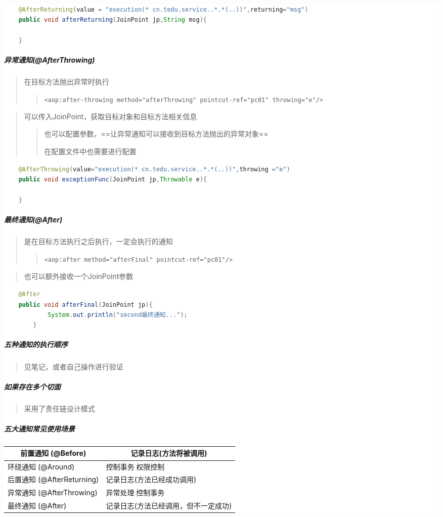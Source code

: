 ```java
	@AfterReturning(value = "execution(* cn.tedu.service..*.*(..))",returning="msg")
	public void afterReturning(JoinPoint jp,String msg){
		
	}
```



##### 异常通知(@AfterThrowing)

> 在目标方法抛出异常时执行
>
> > `<aop:after-throwing method="afterThrowing" pointcut-ref="pc01" throwing="e"/>`

> 可以传入JoinPoint，获取目标对象和目标方法相关信息
>
> > 也可以配置参数，==让异常通知可以接收到目标方法抛出的异常对象==
> >
> > 在配置文件中也需要进行配置

```java
	@AfterThrowing(value="execution(* cn.tedu.service..*.*(..))",throwing ="e")
	public void exceptionFunc(JoinPoint jp,Throwable e){
		
	}
```



##### 最终通知(@After)

> 是在目标方法执行之后执行，一定会执行的通知
>
> > `<aop:after method="afterFinal" pointcut-ref="pc01"/>`

> 也可以额外接收一个JoinPoint参数

```java
	@After
	public void afterFinal(JoinPoint jp){
			System.out.println("second最终通知...");
		}
```



##### 五种通知的执行顺序

> 见笔记，或者自己操作进行验证

##### 如果存在多个切面

> 采用了责任链设计模式



##### 五大通知常见使用场景

| 前置通知   (@Before)         | 记录日志(方法将被调用)               |
| ---------------------------- | ------------------------------------ |
| 环绕通知   (@Around)         | 控制事务 权限控制                    |
| 后置通知   (@AfterReturning) | 记录日志(方法已经成功调用)           |
| 异常通知   (@AfterThrowing)  | 异常处理 控制事务                    |
| 最终通知   (@After)          | 记录日志(方法已经调用，但不一定成功) |
